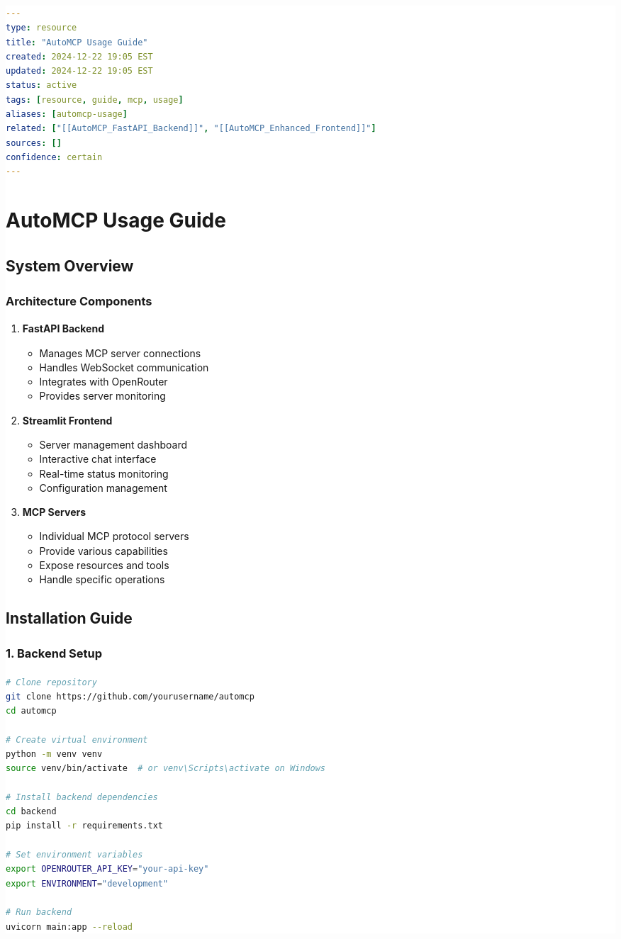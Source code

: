 ```yaml
---
type: resource
title: "AutoMCP Usage Guide"
created: 2024-12-22 19:05 EST
updated: 2024-12-22 19:05 EST
status: active
tags: [resource, guide, mcp, usage]
aliases: [automcp-usage]
related: ["[[AutoMCP_FastAPI_Backend]]", "[[AutoMCP_Enhanced_Frontend]]"]
sources: []
confidence: certain
---
```


# AutoMCP Usage Guide

## System Overview

### Architecture Components
1. **FastAPI Backend**
   - Manages MCP server connections
   - Handles WebSocket communication
   - Integrates with OpenRouter
   - Provides server monitoring

2. **Streamlit Frontend**
   - Server management dashboard
   - Interactive chat interface
   - Real-time status monitoring
   - Configuration management

3. **MCP Servers**
   - Individual MCP protocol servers
   - Provide various capabilities
   - Expose resources and tools
   - Handle specific operations

## Installation Guide

### 1. Backend Setup
```bash
# Clone repository
git clone https://github.com/yourusername/automcp
cd automcp

# Create virtual environment
python -m venv venv
source venv/bin/activate  # or venv\Scripts\activate on Windows

# Install backend dependencies
cd backend
pip install -r requirements.txt

# Set environment variables
export OPENROUTER_API_KEY="your-api-key"
export ENVIRONMENT="development"

# Run backend
uvicorn main:app --reload
```
